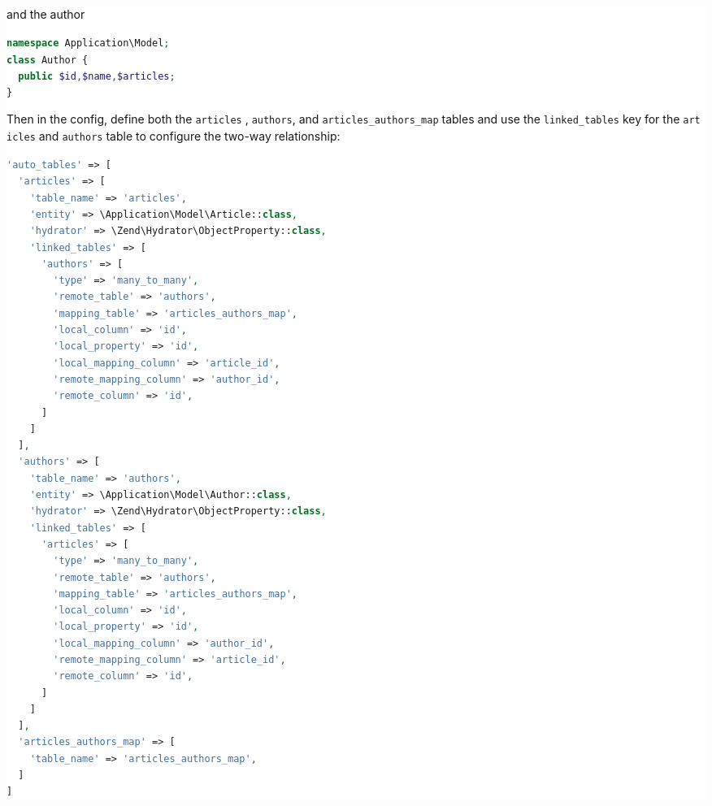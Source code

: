 and the author

```php
namespace Application\Model;
class Author {
  public $id,$name,$articles;
}
```

Then in the config, define both the `articles` , `authors`, and `articles_authors_map` tables and use the `linked_tables` key for the `articles` and `authors` table to configure the two-way relationship:

```php
'auto_tables' => [
  'articles' => [
    'table_name' => 'articles',
    'entity' => \Application\Model\Article::class,
    'hydrator' => \Zend\Hydrator\ObjectProperty::class,
    'linked_tables' => [
      'authors' => [
        'type' => 'many_to_many',
        'remote_table' => 'authors',
        'mapping_table' => 'articles_authors_map',
        'local_column' => 'id',
        'local_property' => 'id',
        'local_mapping_column' => 'article_id',
        'remote_mapping_column' => 'author_id',
        'remote_column' => 'id',
      ]
    ]
  ],
  'authors' => [
    'table_name' => 'authors',
    'entity' => \Application\Model\Author::class,
    'hydrator' => \Zend\Hydrator\ObjectProperty::class,
    'linked_tables' => [
      'articles' => [
        'type' => 'many_to_many',
        'remote_table' => 'authors',
        'mapping_table' => 'articles_authors_map',
        'local_column' => 'id',
        'local_property' => 'id',
        'local_mapping_column' => 'author_id',
        'remote_mapping_column' => 'article_id',
        'remote_column' => 'id',
      ]
    ]
  ],
  'articles_authors_map' => [
    'table_name' => 'articles_authors_map',
  ]
]
```
